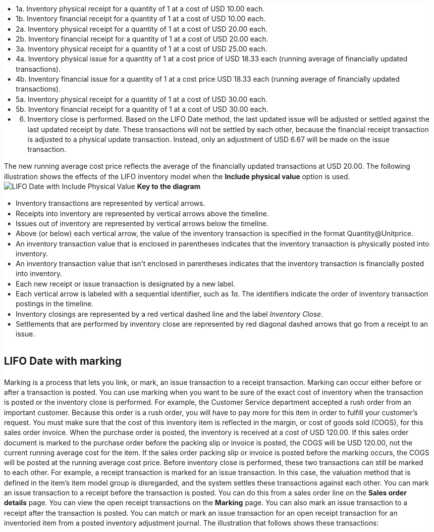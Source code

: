 -   1a. Inventory physical receipt for a quantity of 1 at a cost of USD 10.00 each.
-   1b. Inventory financial receipt for a quantity of 1 at a cost of USD 10.00 each.
-   2a. Inventory physical receipt for a quantity of 1 at a cost of USD 20.00 each.
-   2b. Inventory financial receipt for a quantity of 1 at a cost of USD 20.00 each.
-   3a. Inventory physical receipt for a quantity of 1 at a cost of USD 25.00 each.
-   4a. Inventory physical issue for a quantity of 1 at a cost price of USD 18.33 each (running average of financially updated transactions).
-   4b. Inventory financial issue for a quantity of 1 at a cost price USD 18.33 each (running average of financially updated transactions).
-   5a. Inventory physical receipt for a quantity of 1 at a cost of USD 30.00 each.
-   5b. Inventory financial receipt for a quantity of 1 at a cost of USD 30.00 each.
-   6. Inventory close is performed. Based on the LIFO Date method, the last updated issue will be adjusted or settled against the last updated receipt by date. These transactions will not be settled by each other, because the financial receipt transaction is adjusted to a physical update transaction. Instead, only an adjustment of USD 6.67 will be made on the issue transaction.

The new running average cost price reflects the average of the financially updated transactions at USD 20.00. The following illustration shows the effects of the LIFO inventory model when the **Include physical value** option is used. ![LIFO Date with Include Physical Value](./media/lifodatewithincludephysicalvalue.gif) **Key to the diagram**

-   Inventory transactions are represented by vertical arrows.
-   Receipts into inventory are represented by vertical arrows above the timeline.
-   Issues out of inventory are represented by vertical arrows below the timeline.
-   Above (or below) each vertical arrow, the value of the inventory transaction is specified in the format Quantity@Unitprice.
-   An inventory transaction value that is enclosed in parentheses indicates that the inventory transaction is physically posted into inventory.
-   An inventory transaction value that isn't enclosed in parentheses indicates that the inventory transaction is financially posted into inventory.
-   Each new receipt or issue transaction is designated by a new label.
-   Each vertical arrow is labeled with a sequential identifier, such as *1a*. The identifiers indicate the order of inventory transaction postings in the timeline.
-   Inventory closings are represented by a red vertical dashed line and the label *Inventory Close*.
-   Settlements that are performed by inventory close are represented by red diagonal dashed arrows that go from a receipt to an issue.

## LIFO Date with marking
Marking is a process that lets you link, or mark, an issue transaction to a receipt transaction. Marking can occur either before or after a transaction is posted. You can use marking when you want to be sure of the exact cost of inventory when the transaction is posted or the inventory close is performed. For example, the Customer Service department accepted a rush order from an important customer. Because this order is a rush order, you will have to pay more for this item in order to fulfill your customer’s request. You must make sure that the cost of this inventory item is reflected in the margin, or cost of goods sold (COGS), for this sales order invoice. When the purchase order is posted, the inventory is received at a cost of USD 120.00. If this sales order document is marked to the purchase order before the packing slip or invoice is posted, the COGS will be USD 120.00, not the current running average cost for the item. If the sales order packing slip or invoice is posted before the marking occurs, the COGS will be posted at the running average cost price. Before inventory close is performed, these two transactions can still be marked to each other. For example, a receipt transaction is marked for an issue transaction. In this case, the valuation method that is defined in the item’s item model group is disregarded, and the system settles these transactions against each other. You can mark an issue transaction to a receipt before the transaction is posted. You can do this from a sales order line on the **Sales order details** page. You can view the open receipt transactions on the **Marking** page. You can also mark an issue transaction to a receipt after the transaction is posted. You can match or mark an issue transaction for an open receipt transaction for an inventoried item from a posted inventory adjustment journal. The illustration that follows shows these transactions:
